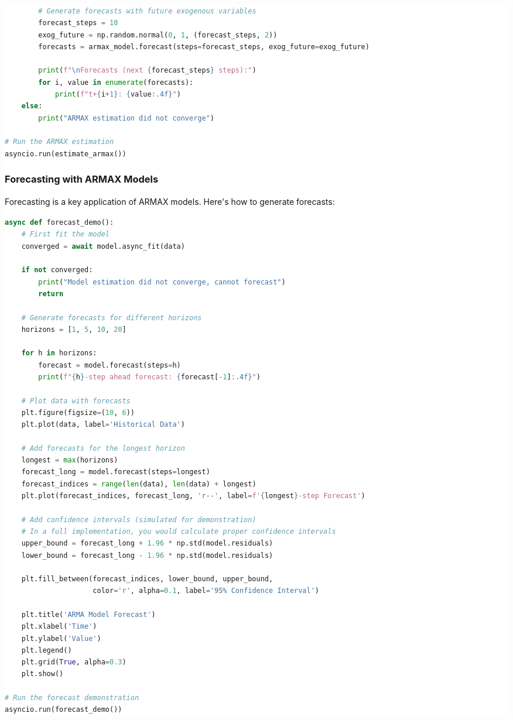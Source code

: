 ```python
        # Generate forecasts with future exogenous variables
        forecast_steps = 10
        exog_future = np.random.normal(0, 1, (forecast_steps, 2))
        forecasts = armax_model.forecast(steps=forecast_steps, exog_future=exog_future)
        
        print(f"\nForecasts (next {forecast_steps} steps):")
        for i, value in enumerate(forecasts):
            print(f"t+{i+1}: {value:.4f}")
    else:
        print("ARMAX estimation did not converge")

# Run the ARMAX estimation
asyncio.run(estimate_armax())
```

### Forecasting with ARMAX Models

Forecasting is a key application of ARMAX models. Here's how to generate forecasts:

```python
async def forecast_demo():
    # First fit the model
    converged = await model.async_fit(data)
    
    if not converged:
        print("Model estimation did not converge, cannot forecast")
        return
    
    # Generate forecasts for different horizons
    horizons = [1, 5, 10, 20]
    
    for h in horizons:
        forecast = model.forecast(steps=h)
        print(f"{h}-step ahead forecast: {forecast[-1]:.4f}")
    
    # Plot data with forecasts
    plt.figure(figsize=(10, 6))
    plt.plot(data, label='Historical Data')
    
    # Add forecasts for the longest horizon
    longest = max(horizons)
    forecast_long = model.forecast(steps=longest)
    forecast_indices = range(len(data), len(data) + longest)
    plt.plot(forecast_indices, forecast_long, 'r--', label=f'{longest}-step Forecast')
    
    # Add confidence intervals (simulated for demonstration)
    # In a full implementation, you would calculate proper confidence intervals
    upper_bound = forecast_long + 1.96 * np.std(model.residuals)
    lower_bound = forecast_long - 1.96 * np.std(model.residuals)
    
    plt.fill_between(forecast_indices, lower_bound, upper_bound, 
                     color='r', alpha=0.1, label='95% Confidence Interval')
    
    plt.title('ARMA Model Forecast')
    plt.xlabel('Time')
    plt.ylabel('Value')
    plt.legend()
    plt.grid(True, alpha=0.3)
    plt.show()

# Run the forecast demonstration
asyncio.run(forecast_demo())
```
